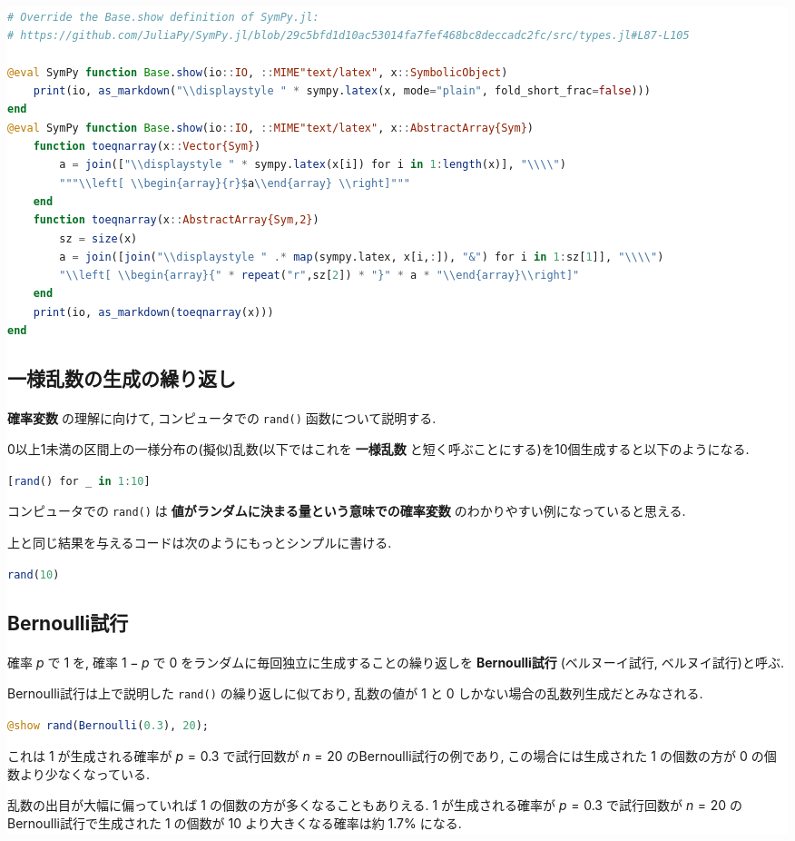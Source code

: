 ```julia
# Override the Base.show definition of SymPy.jl:
# https://github.com/JuliaPy/SymPy.jl/blob/29c5bfd1d10ac53014fa7fef468bc8deccadc2fc/src/types.jl#L87-L105

@eval SymPy function Base.show(io::IO, ::MIME"text/latex", x::SymbolicObject)
    print(io, as_markdown("\\displaystyle " * sympy.latex(x, mode="plain", fold_short_frac=false)))
end
@eval SymPy function Base.show(io::IO, ::MIME"text/latex", x::AbstractArray{Sym})
    function toeqnarray(x::Vector{Sym})
        a = join(["\\displaystyle " * sympy.latex(x[i]) for i in 1:length(x)], "\\\\")
        """\\left[ \\begin{array}{r}$a\\end{array} \\right]"""
    end
    function toeqnarray(x::AbstractArray{Sym,2})
        sz = size(x)
        a = join([join("\\displaystyle " .* map(sympy.latex, x[i,:]), "&") for i in 1:sz[1]], "\\\\")
        "\\left[ \\begin{array}{" * repeat("r",sz[2]) * "}" * a * "\\end{array}\\right]"
    end
    print(io, as_markdown(toeqnarray(x)))
end
```

## 一様乱数の生成の繰り返し


__確率変数__ の理解に向けて, コンピュータでの `rand()` 函数について説明する.

0以上1未満の区間上の一様分布の(擬似)乱数(以下ではこれを __一様乱数__ と短く呼ぶことにする)を10個生成すると以下のようになる.

```julia
[rand() for _ in 1:10]
```

コンピュータでの `rand()` は __値がランダムに決まる量という意味での確率変数__ のわかりやすい例になっていると思える.　


上と同じ結果を与えるコードは次のようにもっとシンプルに書ける.

```julia
rand(10)
```

## Bernoulli試行

確率 $p$ で $1$ を, 確率 $1-p$ で $0$ をランダムに毎回独立に生成することの繰り返しを __Bernoulli試行__ (ベルヌーイ試行, ベルヌイ試行)と呼ぶ.

Bernoulli試行は上で説明した `rand()` の繰り返しに似ており, 乱数の値が $1$ と $0$ しかない場合の乱数列生成だとみなされる.

```julia
@show rand(Bernoulli(0.3), 20);
```

これは $1$ が生成される確率が $p = 0.3$ で試行回数が $n = 20$ のBernoulli試行の例であり, この場合には生成された $1$ の個数の方が $0$ の個数より少なくなっている.

乱数の出目が大幅に偏っていれば $1$ の個数の方が多くなることもありえる.  $1$ が生成される確率が $p = 0.3$ で試行回数が $n = 20$ のBernoulli試行で生成された $1$ の個数が $10$ より大きくなる確率は約 $1.7\%$ になる.
